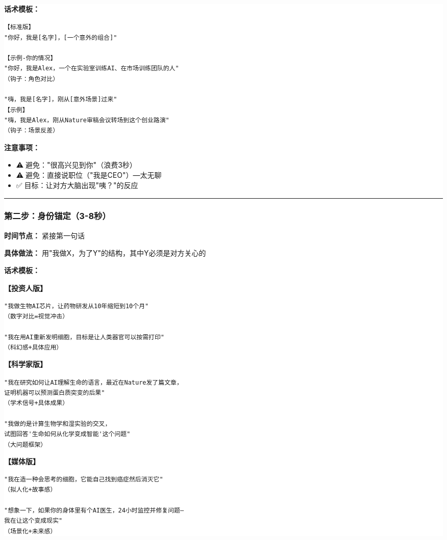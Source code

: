 **话术模板：**
```
【标准版】
"你好，我是[名字]，[一个意外的组合]"

【示例-你的情况】
"你好，我是Alex，一个在实验室训练AI、在市场训练团队的人"
（钩子：角色对比）

"嗨，我是[名字]，刚从[意外场景]过来"
【示例】
"嗨，我是Alex，刚从Nature审稿会议转场到这个创业路演"
（钩子：场景反差）
```

**注意事项：**
- ⚠️ 避免："很高兴见到你"（浪费3秒）
- ⚠️ 避免：直接说职位（"我是CEO"）—太无聊
- ✅ 目标：让对方大脑出现"咦？"的反应

---

### **第二步：身份锚定（3-8秒）**

**时间节点：** 紧接第一句话

**具体做法：**
用"我做X，为了Y"的结构，其中Y必须是对方关心的

**话术模板：**

**【投资人版】**
```
"我做生物AI芯片，让药物研发从10年缩短到10个月"
（数字对比=视觉冲击）

"我在用AI重新发明细胞，目标是让人类器官可以按需打印"
（科幻感+具体应用）
```

**【科学家版】**
```
"我在研究如何让AI理解生命的语言，最近在Nature发了篇文章，
证明机器可以预测蛋白质突变的后果"
（学术信号+具体成果）

"我做的是计算生物学和湿实验的交叉，
试图回答'生命如何从化学变成智能'这个问题"
（大问题框架）
```

**【媒体版】**
```
"我在造一种会思考的细胞，它能自己找到癌症然后消灭它"
（拟人化+故事感）

"想象一下，如果你的身体里有个AI医生，24小时监控并修复问题—
我在让这个变成现实"
（场景化+未来感）
```

